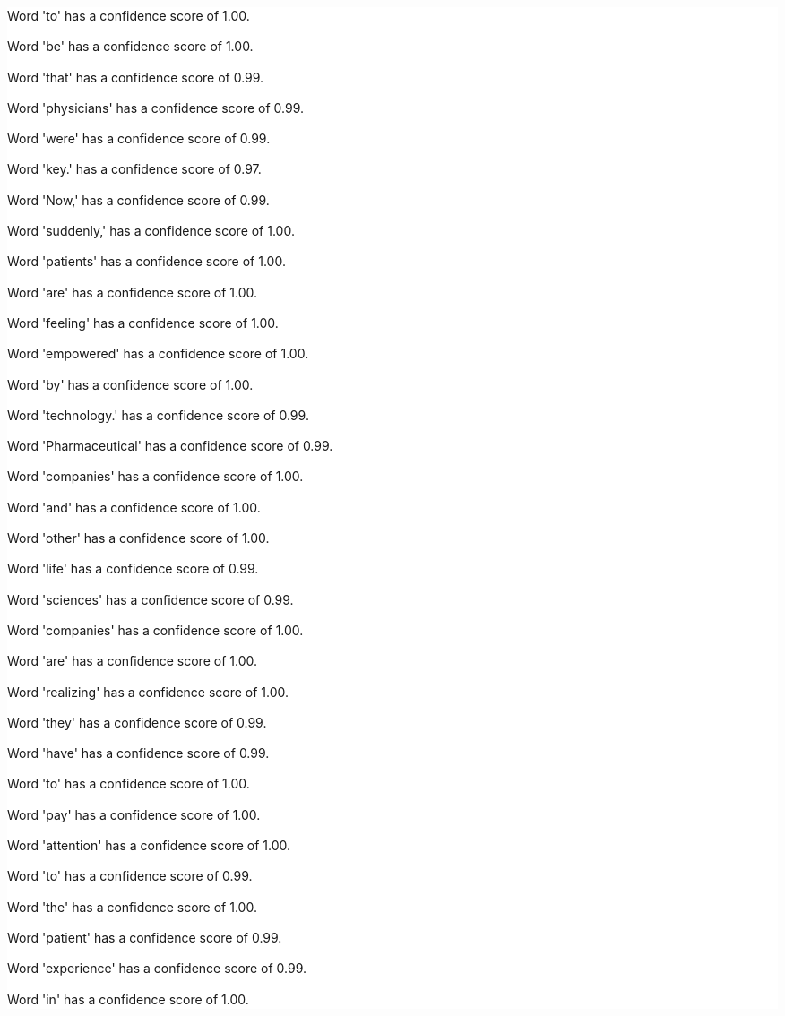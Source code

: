 Word 'to' has a confidence score of 1.00.

Word 'be' has a confidence score of 1.00.

Word 'that' has a confidence score of 0.99.

Word 'physicians' has a confidence score of 0.99.

Word 'were' has a confidence score of 0.99.

Word 'key.' has a confidence score of 0.97.

Word 'Now,' has a confidence score of 0.99.

Word 'suddenly,' has a confidence score of 1.00.

Word 'patients' has a confidence score of 1.00.

Word 'are' has a confidence score of 1.00.

Word 'feeling' has a confidence score of 1.00.

Word 'empowered' has a confidence score of 1.00.

Word 'by' has a confidence score of 1.00.

Word 'technology.' has a confidence score of 0.99.

Word 'Pharmaceutical' has a confidence score of 0.99.

Word 'companies' has a confidence score of 1.00.

Word 'and' has a confidence score of 1.00.

Word 'other' has a confidence score of 1.00.

Word 'life' has a confidence score of 0.99.

Word 'sciences' has a confidence score of 0.99.

Word 'companies' has a confidence score of 1.00.

Word 'are' has a confidence score of 1.00.

Word 'realizing' has a confidence score of 1.00.

Word 'they' has a confidence score of 0.99.

Word 'have' has a confidence score of 0.99.

Word 'to' has a confidence score of 1.00.

Word 'pay' has a confidence score of 1.00.

Word 'attention' has a confidence score of 1.00.

Word 'to' has a confidence score of 0.99.

Word 'the' has a confidence score of 1.00.

Word 'patient' has a confidence score of 0.99.

Word 'experience' has a confidence score of 0.99.

Word 'in' has a confidence score of 1.00.

